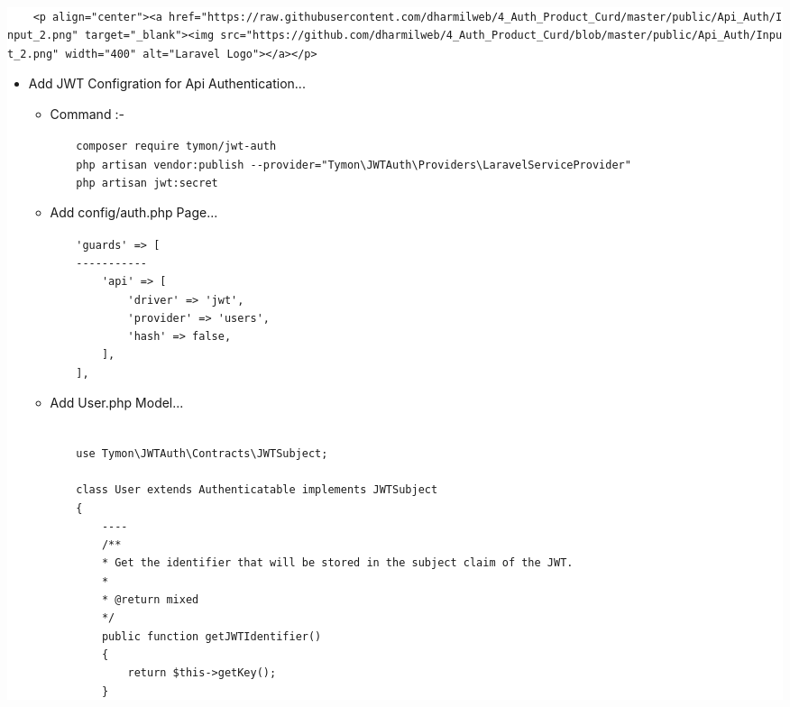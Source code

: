         <p align="center"><a href="https://raw.githubusercontent.com/dharmilweb/4_Auth_Product_Curd/master/public/Api_Auth/Input_2.png" target="_blank"><img src="https://github.com/dharmilweb/4_Auth_Product_Curd/blob/master/public/Api_Auth/Input_2.png" width="400" alt="Laravel Logo"></a></p>

- Add JWT Configration for Api Authentication...
    - Command :-
        ```
            composer require tymon/jwt-auth
            php artisan vendor:publish --provider="Tymon\JWTAuth\Providers\LaravelServiceProvider"
            php artisan jwt:secret
        ```

    - Add config/auth.php Page...
        ```html
            'guards' => [
            -----------
                'api' => [
                    'driver' => 'jwt',
                    'provider' => 'users',
                    'hash' => false,
                ],
            ],
        ```

    - Add  User.php Model...
        ```html
            
            use Tymon\JWTAuth\Contracts\JWTSubject;

            class User extends Authenticatable implements JWTSubject
            {
                ----
                /**
                * Get the identifier that will be stored in the subject claim of the JWT.
                *
                * @return mixed
                */
                public function getJWTIdentifier()
                {
                    return $this->getKey();
                }
